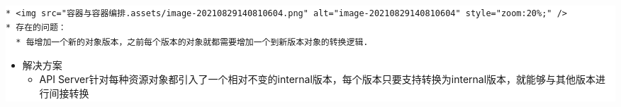     * <img src="容器与容器编排.assets/image-20210829140810604.png" alt="image-20210829140810604" style="zoom:20%;" />
    * 存在的问题：
      * 每增加一个新的对象版本，之前每个版本的对象就都需要增加一个到新版本对象的转换逻辑.
  * 解决方案
    * API Server针对每种资源对象都引入了一个相对不变的internal版本，每个版本只要支持转换为internal版本，就能够与其他版本进行间接转换